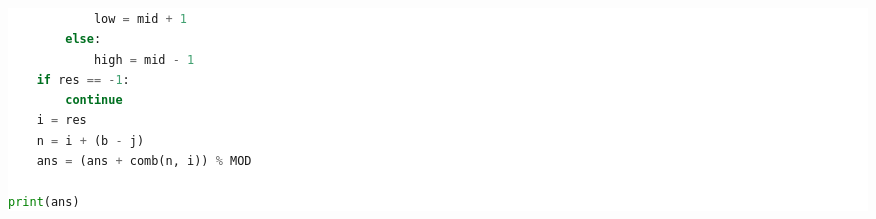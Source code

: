 ```python
            low = mid + 1
        else:
            high = mid - 1
    if res == -1:
        continue
    i = res
    n = i + (b - j)
    ans = (ans + comb(n, i)) % MOD

print(ans)
```

